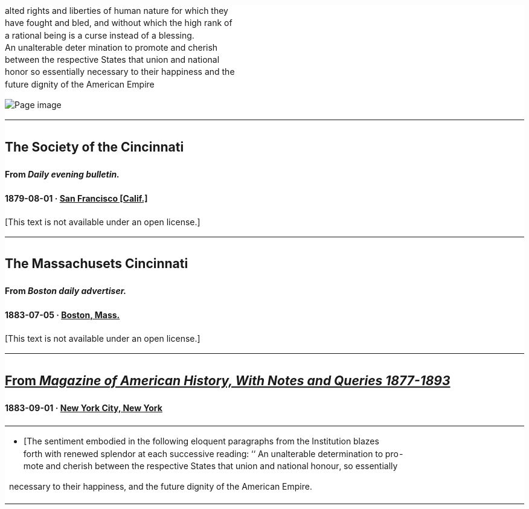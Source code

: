 alted rights and liberties of human nature for which they  
have fought and bled, and without which the high rank of  
a rational being is a curse instead of a blessing.  
An unalterable deter mination to promote and cherish  
between the respective States that union and national  
honor so essentially necessary to their happiness and the  
future dignity of the American Empire
</td><td style="width: 50%; max-height: 75%; margin: auto; display: block;">
<img alt="Page image" src="https://tile.loc.gov/image-services/iiif/service:ndnp:dlc:batch_dlc_crowfoot_ver01:data:sn83030313:00271744067:1879070401:0058/pct:48.95335421130707,34.83784302437152,17.015548596230975,5.096910381884475/!600,600/0/default.jpg"/>
</td>
</tr></table>

---

## The Society of the Cincinnati

#### From _Daily evening bulletin._

#### 1879-08-01 &middot; [San Francisco [Calif.]](http://dbpedia.org/resource/San_Francisco)

[This text is not available under an open license.]

---

## The Massachusets Cincinnati

#### From _Boston daily advertiser._

#### 1883-07-05 &middot; [Boston, Mass.](http://dbpedia.org/resource/Boston)

[This text is not available under an open license.]

---

## [From _Magazine of American History, With Notes and Queries 1877-1893_](https://archive.org/details/sim_magazine-of-american-history-with-notes-and-queries_1883-09_10_3/page/n16/mode/1up?view=theater)

#### 1883-09-01 &middot; [New York City, New York](http://dbpedia.org/resource/New_York_City)

<table style="width: 100%;"><tr><td style="width: 50%">

  
* [The sentiment embodied in the following eloquent paragraphs from the Institution blazes  
forth with renewed splendor at each successive reading: ‘‘ An unalterable determination to pro-  
mote and cherish between the respective States that union and national honour, so essentially  
  
necessary to their happiness, and the future dignity of the American Empire.  
  